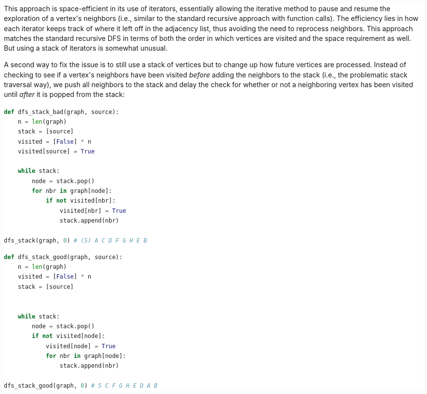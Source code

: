 This approach is space-efficient in its use of iterators, essentially allowing the iterative method to pause and resume the exploration of a vertex's neighbors (i.e., similar to the standard recursive approach with function calls). The efficiency lies in how each iterator keeps track of where it left off in the adjacency list, thus avoiding the need to reprocess neighbors. This approach matches the standard recursive DFS in terms of both the order in which vertices are visited and the space requirement as well. But using a stack of iterators is somewhat unusual.

A second way to fix the issue is to still use a stack of vertices but to change up how future vertices are processed. Instead of checking to see if a vertex's neighbors have been visited *before* adding the neighbors to the stack (i.e., the problematic stack traversal way), we push all neighbors to the stack and delay the check for whether or not a neighboring vertex has been visited until *after* it is popped from the stack:

<CodeGrid>
<CodeGridCell>

```python title="Attempted iterative DFS (bad)" showLineNumbers
def dfs_stack_bad(graph, source):
    n = len(graph)
    stack = [source]
    visited = [False] * n
    visited[source] = True

    while stack:
        node = stack.pop()
        for nbr in graph[node]:
            if not visited[nbr]:
                visited[nbr] = True
                stack.append(nbr)

dfs_stack(graph, 0) # (S) A C D F G H E B
```

</CodeGridCell>
<CodeGridCell>

```python title="Attempted iterative DFS (good)" showLineNumbers
def dfs_stack_good(graph, source):
    n = len(graph)
    visited = [False] * n
    stack = [source]
    

    while stack:
        node = stack.pop()
        if not visited[node]:
            visited[node] = True
            for nbr in graph[node]:
                stack.append(nbr)

dfs_stack_good(graph, 0) # S C F G H E D A B
```

</CodeGridCell>
</CodeGrid>

